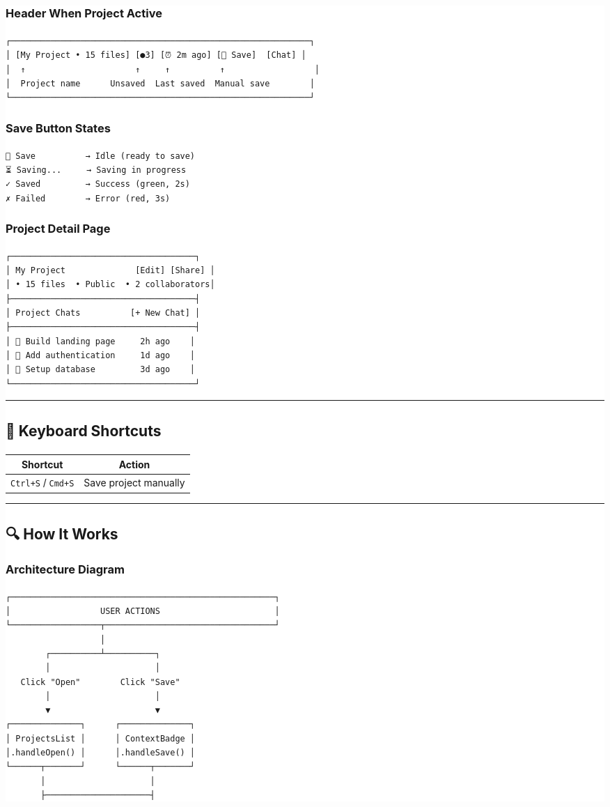 ### Header When Project Active

```
┌────────────────────────────────────────────────────────────┐
│ [My Project • 15 files] [●3] [⏰ 2m ago] [💾 Save]  [Chat] │
│  ↑                      ↑     ↑          ↑                  │
│  Project name      Unsaved  Last saved  Manual save        │
└────────────────────────────────────────────────────────────┘
```

### Save Button States

```
💾 Save          → Idle (ready to save)
⏳ Saving...     → Saving in progress
✓ Saved         → Success (green, 2s)
✗ Failed        → Error (red, 3s)
```

### Project Detail Page

```
┌─────────────────────────────────────┐
│ My Project              [Edit] [Share] │
│ • 15 files  • Public  • 2 collaborators│
├─────────────────────────────────────┤
│ Project Chats          [+ New Chat] │
├─────────────────────────────────────┤
│ 💬 Build landing page     2h ago    │
│ 💬 Add authentication     1d ago    │
│ 💬 Setup database         3d ago    │
└─────────────────────────────────────┘
```

---

## 🎹 Keyboard Shortcuts

| Shortcut | Action |
|----------|--------|
| `Ctrl+S` / `Cmd+S` | Save project manually |

---

## 🔍 How It Works

### Architecture Diagram

```
┌─────────────────────────────────────────────────────┐
│                  USER ACTIONS                       │
└──────────────────┬──────────────────────────────────┘
                   │
        ┌──────────┴──────────┐
        │                     │
   Click "Open"        Click "Save"
        │                     │
        ▼                     ▼
┌──────────────┐      ┌──────────────┐
│ ProjectsList │      │ ContextBadge │
│.handleOpen() │      │.handleSave() │
└──────┬───────┘      └──────┬───────┘
       │                     │
       ├─────────────────────┤
```